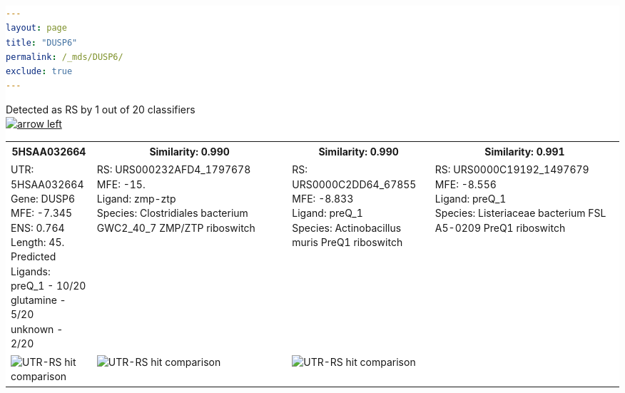 ```yaml
---
layout: page
title: "DUSP6"
permalink: /_mds/DUSP6/
exclude: true
---
```


<link rel="stylesheet" href="../../custom.css">


<div> Detected as RS by 1 out of 20 classifiers </div>



<div class="row" >
  <div class="column">
    <a href="../../_mds/TOP3B/"><img src="../../icons/arrow_left.png" alt="arrow left" style="width:100%"></a>
  </div>
  <div class="column_center">
    <table>
      <tr>
        <th>5HSAA032664</th>
        <th>Similarity: 0.990</th>
        <th>Similarity: 0.990</th>
        <th>Similarity: 0.991</th>
      </tr>
        <tr>
            <td>
                    UTR: 5HSAA032664<br>
                    Gene: DUSP6<br>
                    MFE: -7.345<br>
                    ENS: 0.764<br>
                    Length: 45.<br>
                    Predicted Ligands:<br>
                    preQ_1 - 10/20<br>
                    glutamine - 5/20<br>
                    unknown - 2/20<br>         
            </td>
            <td>
                    RS: URS000232AFD4_1797678<br>
                    MFE: -15.<br>
                    Ligand: zmp-ztp<br>
                    Species: Clostridiales bacterium GWC2_40_7 ZMP/ZTP riboswitch<br>
            </td>
            <td>
                    RS: URS0000C2DD64_67855<br>
                    MFE: -8.833<br>
                    Ligand: preQ_1<br>
                    Species: Actinobacillus muris PreQ1 riboswitch<br>
            </td>
            <td>
                    RS: URS0000C19192_1497679<br>
                    MFE: -8.556<br>
                    Ligand: preQ_1<br>
                Species: Listeriaceae bacterium FSL A5-0209 PreQ1 riboswitch<br>
            </td>
        </tr>
      <tr>
        <td><img src="../../alns/dot/UTR_5HSAA032664_310.png" alt="UTR-RS hit comparison" style="width:100%"></td>
        <td><img src="../../alns/dot/RS_URS000232AFD4_1797678_310.png" alt="UTR-RS hit comparison" style="width:100%"></td>
        <td><img src="../../alns/dot/RS_URS0000C2DD64_67855_310.png" alt="UTR-RS hit comparison" style="width:100%"></td>